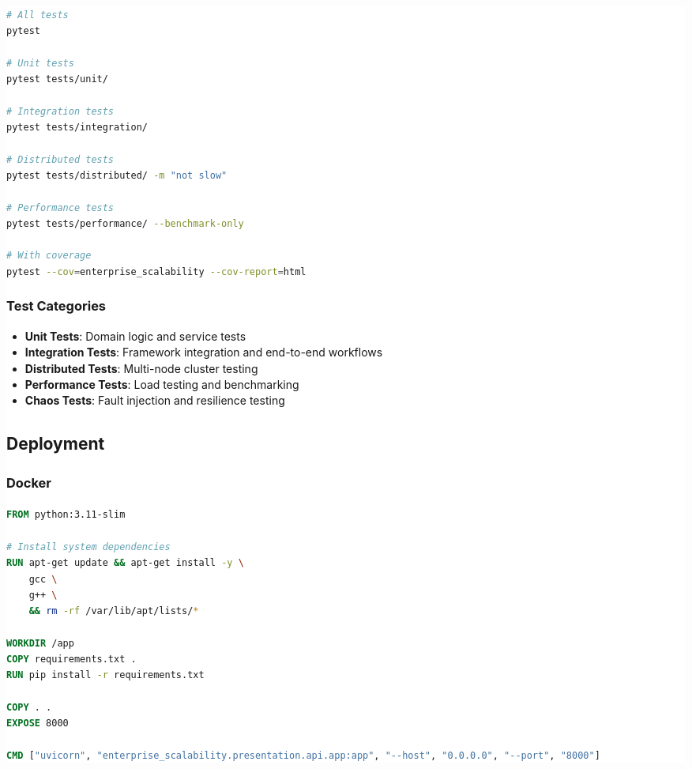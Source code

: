 ```bash
# All tests
pytest

# Unit tests
pytest tests/unit/

# Integration tests
pytest tests/integration/

# Distributed tests
pytest tests/distributed/ -m "not slow"

# Performance tests
pytest tests/performance/ --benchmark-only

# With coverage
pytest --cov=enterprise_scalability --cov-report=html
```

### Test Categories

- **Unit Tests**: Domain logic and service tests
- **Integration Tests**: Framework integration and end-to-end workflows
- **Distributed Tests**: Multi-node cluster testing
- **Performance Tests**: Load testing and benchmarking
- **Chaos Tests**: Fault injection and resilience testing

## Deployment

### Docker

```dockerfile
FROM python:3.11-slim

# Install system dependencies
RUN apt-get update && apt-get install -y \
    gcc \
    g++ \
    && rm -rf /var/lib/apt/lists/*

WORKDIR /app
COPY requirements.txt .
RUN pip install -r requirements.txt

COPY . .
EXPOSE 8000

CMD ["uvicorn", "enterprise_scalability.presentation.api.app:app", "--host", "0.0.0.0", "--port", "8000"]
```
